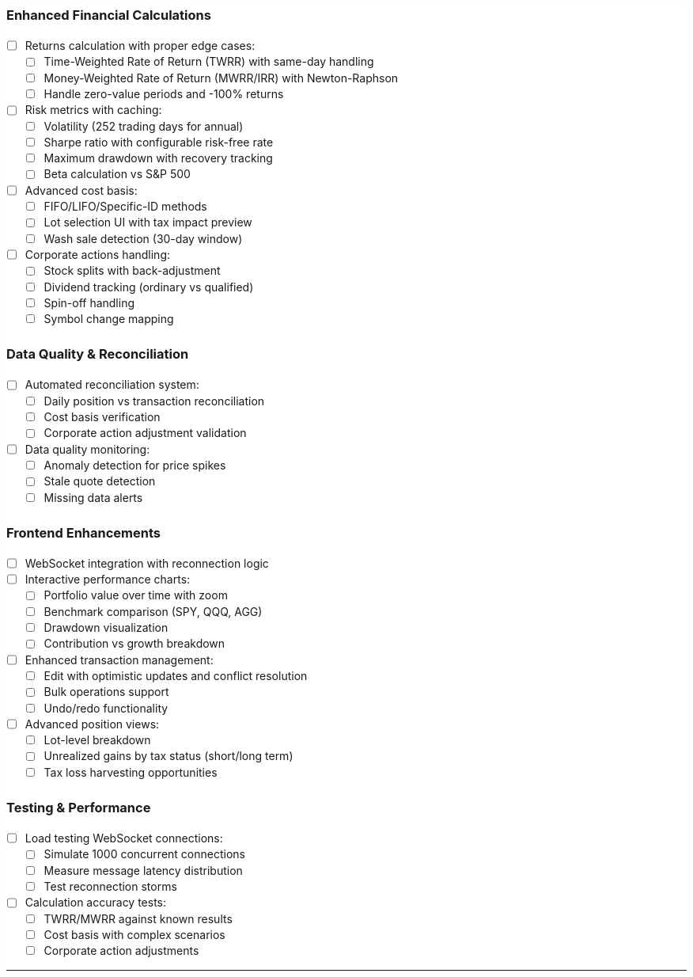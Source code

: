 ### Enhanced Financial Calculations
- [ ] Returns calculation with proper edge cases:
  - [ ] Time-Weighted Rate of Return (TWRR) with same-day handling
  - [ ] Money-Weighted Rate of Return (MWRR/IRR) with Newton-Raphson
  - [ ] Handle zero-value periods and -100% returns
- [ ] Risk metrics with caching:
  - [ ] Volatility (252 trading days for annual)
  - [ ] Sharpe ratio with configurable risk-free rate
  - [ ] Maximum drawdown with recovery tracking
  - [ ] Beta calculation vs S&P 500
- [ ] Advanced cost basis:
  - [ ] FIFO/LIFO/Specific-ID methods
  - [ ] Lot selection UI with tax impact preview
  - [ ] Wash sale detection (30-day window)
- [ ] Corporate actions handling:
  - [ ] Stock splits with back-adjustment
  - [ ] Dividend tracking (ordinary vs qualified)
  - [ ] Spin-off handling
  - [ ] Symbol change mapping

### Data Quality & Reconciliation
- [ ] Automated reconciliation system:
  - [ ] Daily position vs transaction reconciliation
  - [ ] Cost basis verification
  - [ ] Corporate action adjustment validation
- [ ] Data quality monitoring:
  - [ ] Anomaly detection for price spikes
  - [ ] Stale quote detection
  - [ ] Missing data alerts

### Frontend Enhancements
- [ ] WebSocket integration with reconnection logic
- [ ] Interactive performance charts:
  - [ ] Portfolio value over time with zoom
  - [ ] Benchmark comparison (SPY, QQQ, AGG)
  - [ ] Drawdown visualization
  - [ ] Contribution vs growth breakdown
- [ ] Enhanced transaction management:
  - [ ] Edit with optimistic updates and conflict resolution
  - [ ] Bulk operations support
  - [ ] Undo/redo functionality
- [ ] Advanced position views:
  - [ ] Lot-level breakdown
  - [ ] Unrealized gains by tax status (short/long term)
  - [ ] Tax loss harvesting opportunities

### Testing & Performance
- [ ] Load testing WebSocket connections:
  - [ ] Simulate 1000 concurrent connections
  - [ ] Measure message latency distribution
  - [ ] Test reconnection storms
- [ ] Calculation accuracy tests:
  - [ ] TWRR/MWRR against known results
  - [ ] Cost basis with complex scenarios
  - [ ] Corporate action adjustments

---